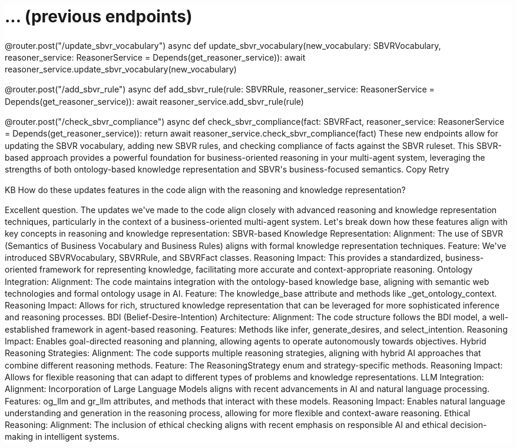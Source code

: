 # ... (previous endpoints)

@router.post("/update_sbvr_vocabulary")
async def update_sbvr_vocabulary(new_vocabulary: SBVRVocabulary, reasoner_service: ReasonerService = Depends(get_reasoner_service)):
    await reasoner_service.update_sbvr_vocabulary(new_vocabulary)

@router.post("/add_sbvr_rule")
async def add_sbvr_rule(rule: SBVRRule, reasoner_service: ReasonerService = Depends(get_reasoner_service)):
    await reasoner_service.add_sbvr_rule(rule)

@router.post("/check_sbvr_compliance")
async def check_sbvr_compliance(fact: SBVRFact, reasoner_service: ReasonerService = Depends(get_reasoner_service)):
    return await reasoner_service.check_sbvr_compliance(fact)
These new endpoints allow for updating the SBVR vocabulary, adding new SBVR rules, and checking compliance of facts against the SBVR ruleset.
This SBVR-based approach provides a powerful foundation for business-oriented reasoning in your multi-agent system, leveraging the strengths of both ontology-based knowledge representation and SBVR's business-focused semantics.
Copy
Retry


KB
How do these updates features in the code align with the reasoning and knowledge representation?

Excellent question. The updates we've made to the code align closely with advanced reasoning and knowledge representation techniques, particularly in the context of a business-oriented multi-agent system. Let's break down how these features align with key concepts in reasoning and knowledge representation:
SBVR-based Knowledge Representation:
Alignment: The use of SBVR (Semantics of Business Vocabulary and Business Rules) aligns with formal knowledge representation techniques.
Feature: We've introduced SBVRVocabulary, SBVRRule, and SBVRFact classes.
Reasoning Impact: This provides a standardized, business-oriented framework for representing knowledge, facilitating more accurate and context-appropriate reasoning.
Ontology Integration:
Alignment: The code maintains integration with the ontology-based knowledge base, aligning with semantic web technologies and formal ontology usage in AI.
Feature: The knowledge_base attribute and methods like _get_ontology_context.
Reasoning Impact: Allows for rich, structured knowledge representation that can be leveraged for more sophisticated inference and reasoning processes.
BDI (Belief-Desire-Intention) Architecture:
Alignment: The code structure follows the BDI model, a well-established framework in agent-based reasoning.
Features: Methods like infer, generate_desires, and select_intention.
Reasoning Impact: Enables goal-directed reasoning and planning, allowing agents to operate autonomously towards objectives.
Hybrid Reasoning Strategies:
Alignment: The code supports multiple reasoning strategies, aligning with hybrid AI approaches that combine different reasoning methods.
Feature: The ReasoningStrategy enum and strategy-specific methods.
Reasoning Impact: Allows for flexible reasoning that can adapt to different types of problems and knowledge representations.
LLM Integration:
Alignment: Incorporation of Large Language Models aligns with recent advancements in AI and natural language processing.
Features: og_llm and gr_llm attributes, and methods that interact with these models.
Reasoning Impact: Enables natural language understanding and generation in the reasoning process, allowing for more flexible and context-aware reasoning.
Ethical Reasoning:
Alignment: The inclusion of ethical checking aligns with recent emphasis on responsible AI and ethical decision-making in intelligent systems.